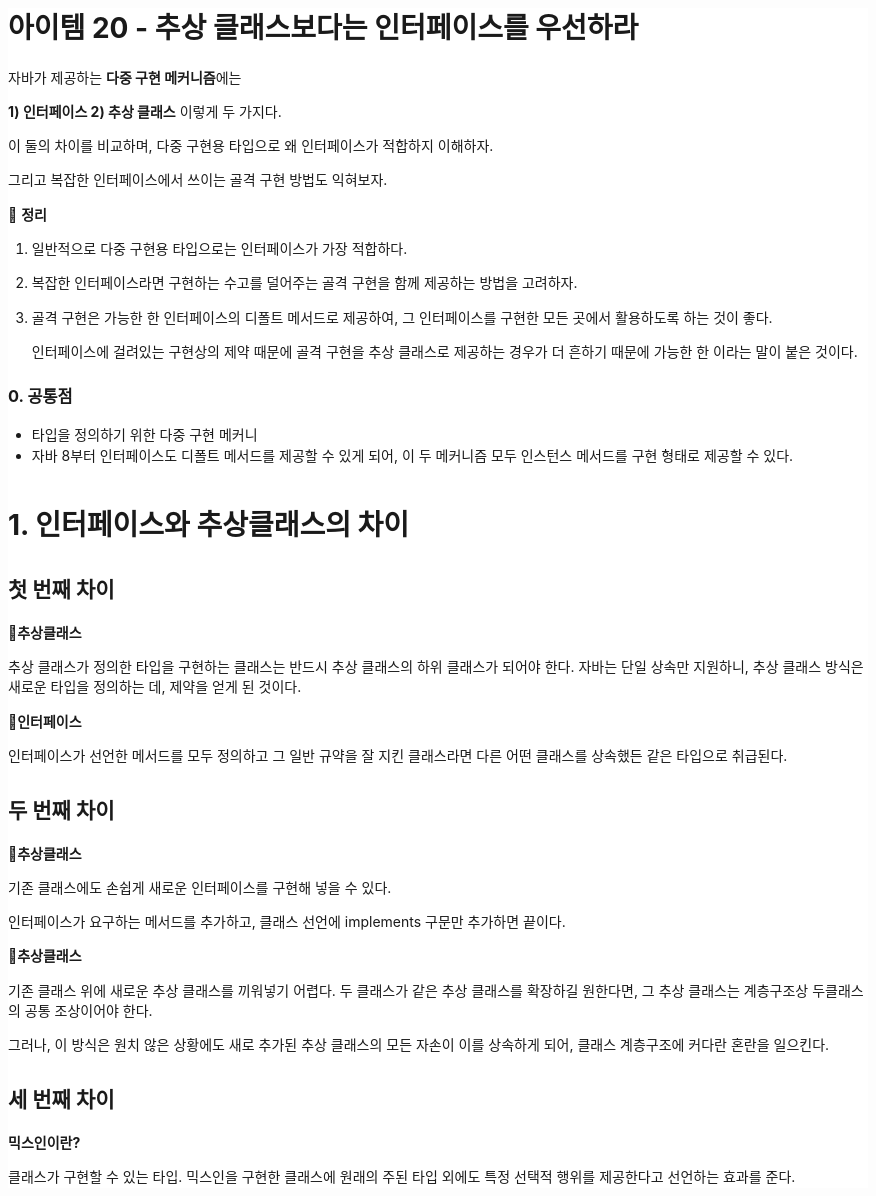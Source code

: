 # 아이템 20 - 추상 클래스보다는 인터페이스를 우선하라

자바가 제공하는 **다중 구현 메커니즘**에는 

**1) 인터페이스 2) 추상 클래스** 이렇게 두 가지다.

이 둘의 차이를 비교하며, 다중 구현용 타입으로 왜 인터페이스가 적합하지 이해하자.

그리고 복잡한 인터페이스에서 쓰이는 골격 구현 방법도 익혀보자.

📌 **정리**

1. 일반적으로 다중 구현용 타입으로는 인터페이스가 가장 적합하다. 
2. 복잡한 인터페이스라면 구현하는 수고를 덜어주는 골격 구현을 함께 제공하는 방법을 고려하자.
3. 골격 구현은 가능한 한 인터페이스의 디폴트 메서드로 제공하여, 그 인터페이스를 구현한 모든 곳에서 활용하도록 하는 것이 좋다.
    
    인터페이스에 걸려있는 구현상의 제약 때문에 골격 구현을 추상 클래스로 제공하는 경우가 더 흔하기 때문에 가능한 한 이라는 말이 붙은 것이다.
    

### 0. 공통점

- 타입을 정의하기 위한 다중 구현 메커니
- 자바 8부터 인터페이스도 디폴트 메서드를 제공할 수 있게 되어,  이 두 메커니즘 모두 인스턴스 메서드를 구현 형태로 제공할 수 있다.

# 1. 인터페이스와 추상클래스의 차이

## 첫 번째 차이

**🔻추상클래스**

추상 클래스가 정의한 타입을 구현하는 클래스는 반드시 추상 클래스의 하위 클래스가 되어야 한다. 자바는 단일 상속만 지원하니, 추상 클래스 방식은 새로운 타입을 정의하는 데, 제약을 얻게 된 것이다.

**🔻인터페이스**

인터페이스가 선언한 메서드를 모두 정의하고 그 일반 규약을 잘 지킨 클래스라면 다른 어떤 클래스를 상속했든 같은 타입으로 취급된다.

## 두 번째 차이

**🔻추상클래스**

기존 클래스에도 손쉽게 새로운 인터페이스를 구현해 넣을 수 있다. 

인터페이스가 요구하는 메서드를 추가하고, 클래스 선언에 implements 구문만 추가하면 끝이다.

**🔻추상클래스**

기존 클래스 위에 새로운 추상 클래스를 끼워넣기 어렵다. 두 클래스가 같은 추상 클래스를 확장하길 원한다면, 그 추상 클래스는 계층구조상 두클래스의 공통 조상이어야 한다.

그러나, 이 방식은 원치 않은 상황에도 새로 추가된 추상 클래스의 모든 자손이 이를 상속하게 되어, 클래스 계층구조에 커다란 혼란을 일으킨다.

## 세 번째 차이

**믹스인이란?**

클래스가 구현할 수 있는 타입. 믹스인을 구현한 클래스에 원래의 주된 타입 외에도 특정 선택적 행위를 제공한다고 선언하는 효과를 준다. 
